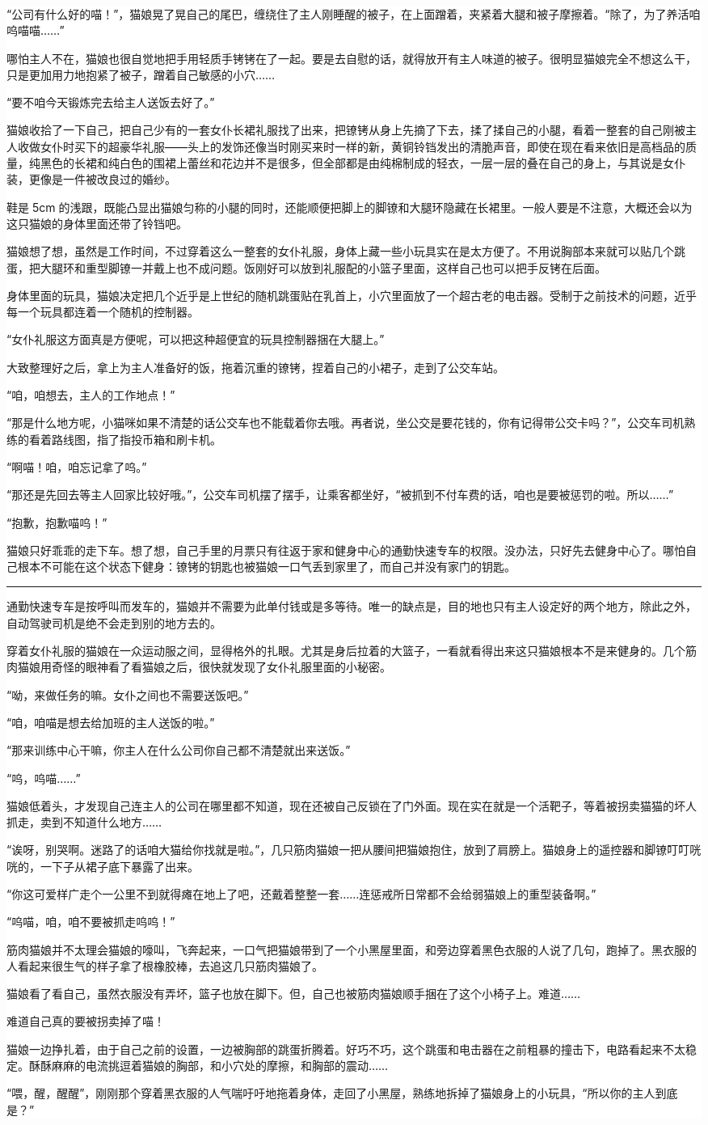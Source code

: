 “公司有什么好的喵！”，猫娘晃了晃自己的尾巴，缠绕住了主人刚睡醒的被子，在上面蹭着，夹紧着大腿和被子摩擦着。“除了，为了养活咱呜喵喵……”

哪怕主人不在，猫娘也很自觉地把手用轻质手铐铐在了一起。要是去自慰的话，就得放开有主人味道的被子。很明显猫娘完全不想这么干，只是更加用力地抱紧了被子，蹭着自己敏感的小穴……

“要不咱今天锻炼完去给主人送饭去好了。”

猫娘收拾了一下自己，把自己少有的一套女仆长裙礼服找了出来，把镣铐从身上先摘了下去，揉了揉自己的小腿，看着一整套的自己刚被主人收做女仆时买下的超豪华礼服——头上的发饰还像当时刚买来时一样的新，黄铜铃铛发出的清脆声音，即使在现在看来依旧是高档品的质量，纯黑色的长裙和纯白色的围裙上蕾丝和花边并不是很多，但全部都是由纯棉制成的轻衣，一层一层的叠在自己的身上，与其说是女仆装，更像是一件被改良过的婚纱。

鞋是 5cm 的浅跟，既能凸显出猫娘匀称的小腿的同时，还能顺便把脚上的脚镣和大腿环隐藏在长裙里。一般人要是不注意，大概还会以为这只猫娘的身体里面还带了铃铛吧。

猫娘想了想，虽然是工作时间，不过穿着这么一整套的女仆礼服，身体上藏一些小玩具实在是太方便了。不用说胸部本来就可以贴几个跳蛋，把大腿环和重型脚镣一并戴上也不成问题。饭刚好可以放到礼服配的小篮子里面，这样自己也可以把手反铐在后面。

身体里面的玩具，猫娘决定把几个近乎是上世纪的随机跳蛋贴在乳首上，小穴里面放了一个超古老的电击器。受制于之前技术的问题，近乎每一个玩具都连着一个随机的控制器。

“女仆礼服这方面真是方便呢，可以把这种超便宜的玩具控制器捆在大腿上。”

大致整理好之后，拿上为主人准备好的饭，拖着沉重的镣铐，捏着自己的小裙子，走到了公交车站。

“咱，咱想去，主人的工作地点！”

“那是什么地方呢，小猫咪如果不清楚的话公交车也不能载着你去哦。再者说，坐公交是要花钱的，你有记得带公交卡吗？”，公交车司机熟练的看着路线图，指了指投币箱和刷卡机。

“啊喵！咱，咱忘记拿了呜。”

“那还是先回去等主人回家比较好哦。”，公交车司机摆了摆手，让乘客都坐好，“被抓到不付车费的话，咱也是要被惩罚的啦。所以……”

“抱歉，抱歉喵呜！”

猫娘只好乖乖的走下车。想了想，自己手里的月票只有往返于家和健身中心的通勤快速专车的权限。没办法，只好先去健身中心了。哪怕自己根本不可能在这个状态下健身：镣铐的钥匙也被猫娘一口气丢到家里了，而自己并没有家门的钥匙。

- - -

通勤快速专车是按呼叫而发车的，猫娘并不需要为此单付钱或是多等待。唯一的缺点是，目的地也只有主人设定好的两个地方，除此之外，自动驾驶司机是绝不会走到别的地方去的。

穿着女仆礼服的猫娘在一众运动服之间，显得格外的扎眼。尤其是身后拉着的大篮子，一看就看得出来这只猫娘根本不是来健身的。几个筋肉猫娘用奇怪的眼神看了看猫娘之后，很快就发现了女仆礼服里面的小秘密。

“呦，来做任务的嘛。女仆之间也不需要送饭吧。”

“咱，咱喵是想去给加班的主人送饭的啦。”

“那来训练中心干嘛，你主人在什么公司你自己都不清楚就出来送饭。”

“呜，呜喵……”

猫娘低着头，才发现自己连主人的公司在哪里都不知道，现在还被自己反锁在了门外面。现在实在就是一个活靶子，等着被拐卖猫猫的坏人抓走，卖到不知道什么地方……

“诶呀，别哭啊。迷路了的话咱大猫给你找就是啦。”，几只筋肉猫娘一把从腰间把猫娘抱住，放到了肩膀上。猫娘身上的遥控器和脚镣叮叮咣咣的，一下子从裙子底下暴露了出来。

“你这可爱样广走个一公里不到就得瘫在地上了吧，还戴着整整一套……连惩戒所日常都不会给弱猫娘上的重型装备啊。”

“呜喵，咱，咱不要被抓走呜呜！”

筋肉猫娘并不太理会猫娘的嚎叫，飞奔起来，一口气把猫娘带到了一个小黑屋里面，和旁边穿着黑色衣服的人说了几句，跑掉了。黑衣服的人看起来很生气的样子拿了根橡胶棒，去追这几只筋肉猫娘了。

猫娘看了看自己，虽然衣服没有弄坏，篮子也放在脚下。但，自己也被筋肉猫娘顺手捆在了这个小椅子上。难道……

难道自己真的要被拐卖掉了喵！

猫娘一边挣扎着，由于自己之前的设置，一边被胸部的跳蛋折腾着。好巧不巧，这个跳蛋和电击器在之前粗暴的撞击下，电路看起来不太稳定。酥酥麻麻的电流挑逗着猫娘的胸部，和小穴处的摩擦，和胸部的震动……

“喂，醒，醒醒”，刚刚那个穿着黑衣服的人气喘吁吁地拖着身体，走回了小黑屋，熟练地拆掉了猫娘身上的小玩具，“所以你的主人到底是？”
